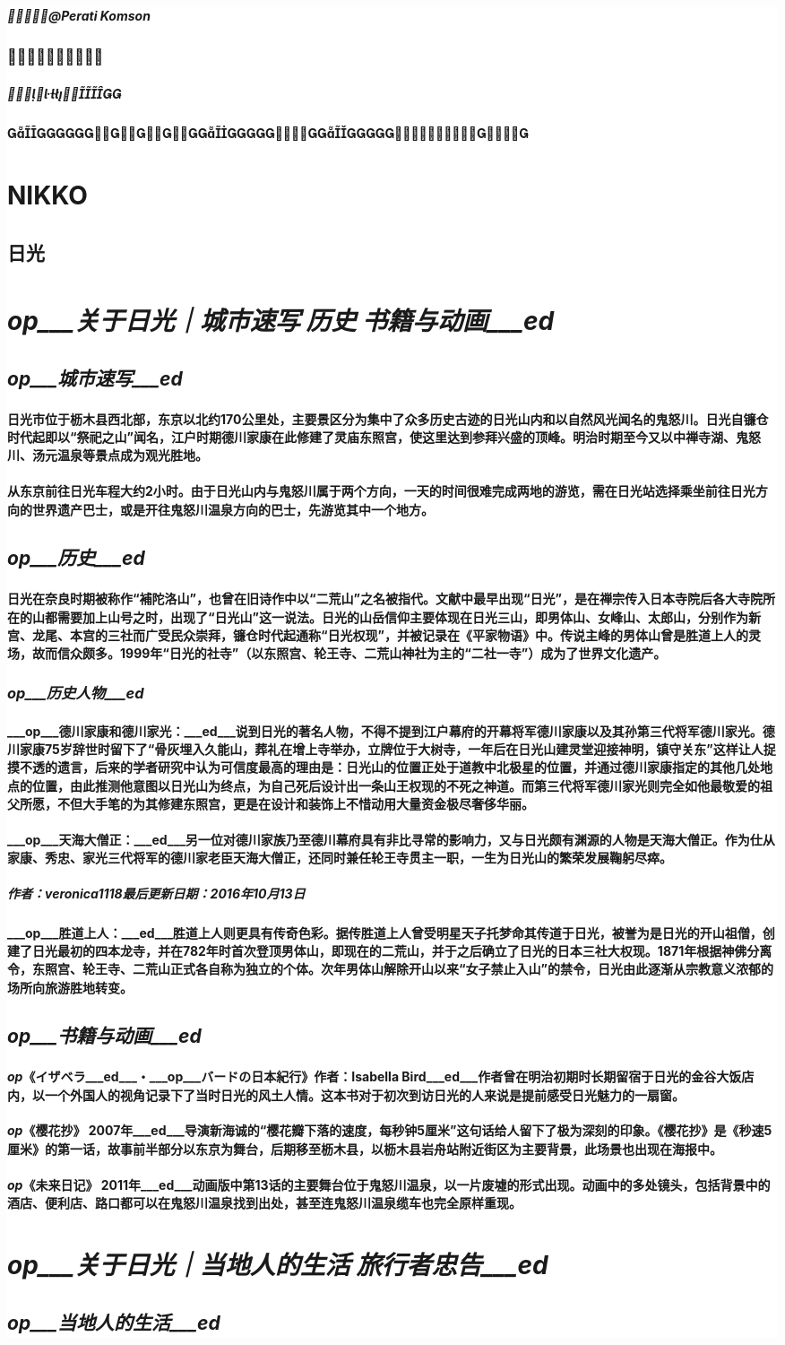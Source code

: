 ##### 󰒏@Perati Komson
### 󰎥
##### 
#### 󰔶󰓨󰓵󰄼󰎥󰎥
# NIKKO
## 日光
# ___op___关于日光｜城市速写 历史 书籍与动画___ed___
## ___op___城市速写___ed___
#### 日光市位于枥木县西北部，东京以北约170公里处，主要景区分为集中了众多历史古迹的日光山内和以自然风光闻名的鬼怒川。日光自镰仓时代起即以“祭祀之山”闻名，江户时期德川家康在此修建了灵庙东照宫，使这里达到参拜兴盛的顶峰。明治时期至今又以中禅寺湖、鬼怒川、汤元温泉等景点成为观光胜地。
#### 从东京前往日光车程大约2小时。由于日光山内与鬼怒川属于两个方向，一天的时间很难完成两地的游览，需在日光站选择乘坐前往日光方向的世界遗产巴士，或是开往鬼怒川温泉方向的巴士，先游览其中一个地方。
## ___op___历史___ed___
#### 日光在奈良时期被称作“補陀洛山”，也曾在旧诗作中以“二荒山”之名被指代。文献中最早出现“日光”，是在禅宗传入日本寺院后各大寺院所在的山都需要加上山号之时，出现了“日光山”这一说法。日光的山岳信仰主要体现在日光三山，即男体山、女峰山、太郎山，分别作为新宫、龙尾、本宫的三社而广受民众崇拜，镰仓时代起通称“日光权现”，并被记录在《平家物语》中。传说主峰的男体山曾是胜道上人的灵场，故而信众颇多。1999年“日光的社寺”（以东照宫、轮王寺、二荒山神社为主的“二社一寺”）成为了世界文化遗产。
### ___op___历史人物___ed___
#### ___op___德川家康和德川家光：___ed___说到日光的著名人物，不得不提到江户幕府的开幕将军德川家康以及其孙第三代将军德川家光。德川家康75岁辞世时留下了“骨灰埋入久能山，葬礼在增上寺举办，立牌位于大树寺，一年后在日光山建灵堂迎接神明，镇守关东”这样让人捉摸不透的遗言，后来的学者研究中认为可信度最高的理由是：日光山的位置正处于道教中北极星的位置，并通过德川家康指定的其他几处地点的位置，由此推测他意图以日光山为终点，为自己死后设计出一条山王权现的不死之神道。而第三代将军德川家光则完全如他最敬爱的祖父所愿，不但大手笔的为其修建东照宫，更是在设计和装饰上不惜动用大量资金极尽奢侈华丽。
#### ___op___天海大僧正：___ed___另一位对德川家族乃至德川幕府具有非比寻常的影响力，又与日光颇有渊源的人物是天海大僧正。作为仕从家康、秀忠、家光三代将军的德川家老臣天海大僧正，还同时兼任轮王寺贯主一职，一生为日光山的繁荣发展鞠躬尽瘁。
##### 作者：veronica1118最后更新日期：2016年10月13日
#### ___op___胜道上人：___ed___胜道上人则更具有传奇色彩。据传胜道上人曾受明星天子托梦命其传道于日光，被誉为是日光的开山祖僧，创建了日光最初的四本龙寺，并在782年时首次登顶男体山，即现在的二荒山，并于之后确立了日光的日本三社大权现。1871年根据神佛分离令，东照宫、轮王寺、二荒山正式各自称为独立的个体。次年男体山解除开山以来“女子禁止入山”的禁令，日光由此逐渐从宗教意义浓郁的场所向旅游胜地转变。
## ___op___书籍与动画___ed___
#### ___op___《イザベラ___ed___・___op___バードの日本紀行》作者：Isabella Bird___ed___作者曾在明治初期时长期留宿于日光的金谷大饭店内，以一个外国人的视角记录下了当时日光的风土人情。这本书对于初次到访日光的人来说是提前感受日光魅力的一扇窗。
#### ___op___《樱花抄》 2007年___ed___导演新海诚的“樱花瓣下落的速度，每秒钟5厘米”这句话给人留下了极为深刻的印象。《樱花抄》是《秒速5厘米》的第一话，故事前半部分以东京为舞台，后期移至枥木县，以枥木县岩舟站附近街区为主要背景，此场景也出现在海报中。
#### ___op___《未来日记》 2011年___ed___动画版中第13话的主要舞台位于鬼怒川温泉，以一片废墟的形式出现。动画中的多处镜头，包括背景中的酒店、便利店、路口都可以在鬼怒川温泉找到出处，甚至连鬼怒川温泉缆车也完全原样重现。
# ___op___关于日光｜当地人的生活 旅行者忠告___ed___
## ___op___当地人的生活___ed___